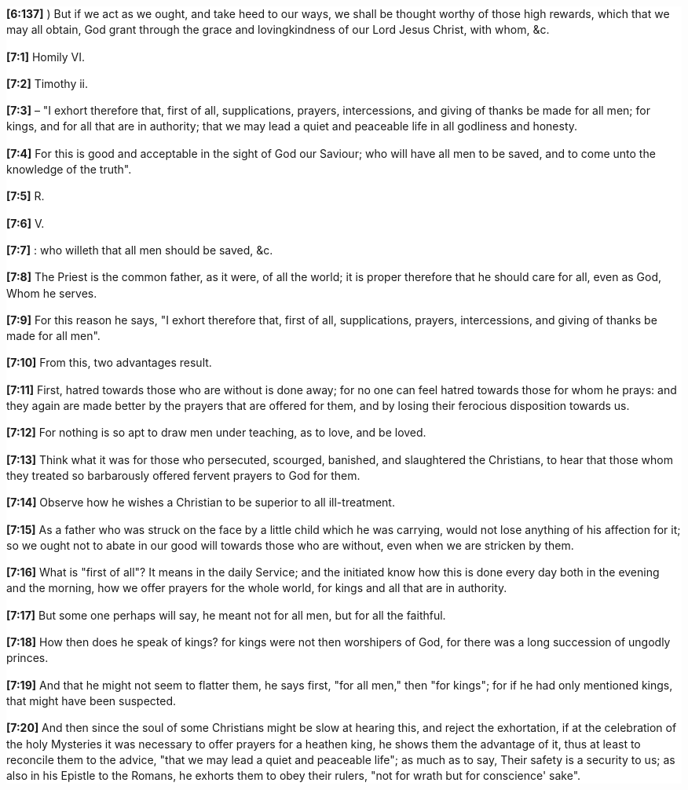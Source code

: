 **[6:137]** ) But if we act as we ought, and take heed to our ways, we shall be thought worthy of those high rewards, which that we may all obtain, God grant through the grace and lovingkindness of our Lord Jesus Christ, with whom, &c.

**[7:1]** Homily VI.

**[7:2]** Timothy ii.

**[7:3]** –  "I exhort therefore that, first of all, supplications, prayers, intercessions, and giving of thanks be made for all men; for kings, and for all that are in authority; that we may lead a quiet and peaceable life in all godliness and honesty.

**[7:4]** For this is good and acceptable in the sight of God our Saviour; who will have all men to be saved, and to come unto the knowledge of the truth".

**[7:5]** R.

**[7:6]** V.

**[7:7]** : who willeth that all men should be saved, &c.

**[7:8]** The Priest is the common father, as it were, of all the world; it is proper therefore that he should care for all, even as God, Whom he serves.

**[7:9]** For this reason he says, "I exhort therefore that, first of all, supplications, prayers, intercessions, and giving of thanks be made for all men".

**[7:10]** From this, two advantages result.

**[7:11]** First, hatred towards those who are without is done away; for no one can feel hatred towards those for whom he prays: and they again are made better by the prayers that are offered for them, and by losing their ferocious disposition towards us.

**[7:12]** For nothing is so apt to draw men under teaching, as to love, and be loved.

**[7:13]** Think what it was for those who persecuted, scourged, banished, and slaughtered the Christians, to hear that those whom they treated so barbarously offered fervent prayers to God for them.

**[7:14]** Observe how he wishes a Christian to be superior to all ill-treatment.

**[7:15]** As a father who was struck on the face by a little child which he was carrying, would not lose anything of his affection for it; so we ought not to abate in our good will towards those who are without, even when we are stricken by them.

**[7:16]** What is "first of all"? It means in the daily Service; and the initiated know how this is done every day both in the evening and the morning, how we offer prayers for the whole world, for kings and all that are in authority.

**[7:17]** But some one perhaps will say, he meant not for all men, but for all the faithful.

**[7:18]** How then does he speak of kings? for kings were not then worshipers of God, for there was a long succession of ungodly princes.

**[7:19]** And that he might not seem to flatter them, he says first, "for all men," then "for kings"; for if he had only mentioned kings, that might have been suspected.

**[7:20]** And then since the soul of some Christians might be slow at hearing this, and reject the exhortation, if at the celebration of the holy Mysteries it was necessary to offer prayers for a heathen king, he shows them the advantage of it, thus at least to reconcile them to the advice, "that we may lead a quiet and peaceable life"; as much as to say, Their safety is a security to us; as also in his Epistle to the Romans, he exhorts them to obey their rulers, "not for wrath but for conscience' sake".
